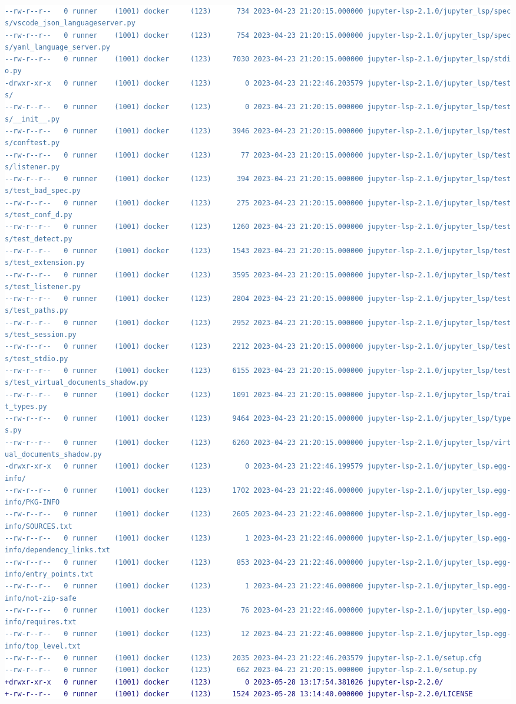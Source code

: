 ```diff
--rw-r--r--   0 runner    (1001) docker     (123)      734 2023-04-23 21:20:15.000000 jupyter-lsp-2.1.0/jupyter_lsp/specs/vscode_json_languageserver.py
--rw-r--r--   0 runner    (1001) docker     (123)      754 2023-04-23 21:20:15.000000 jupyter-lsp-2.1.0/jupyter_lsp/specs/yaml_language_server.py
--rw-r--r--   0 runner    (1001) docker     (123)     7030 2023-04-23 21:20:15.000000 jupyter-lsp-2.1.0/jupyter_lsp/stdio.py
-drwxr-xr-x   0 runner    (1001) docker     (123)        0 2023-04-23 21:22:46.203579 jupyter-lsp-2.1.0/jupyter_lsp/tests/
--rw-r--r--   0 runner    (1001) docker     (123)        0 2023-04-23 21:20:15.000000 jupyter-lsp-2.1.0/jupyter_lsp/tests/__init__.py
--rw-r--r--   0 runner    (1001) docker     (123)     3946 2023-04-23 21:20:15.000000 jupyter-lsp-2.1.0/jupyter_lsp/tests/conftest.py
--rw-r--r--   0 runner    (1001) docker     (123)       77 2023-04-23 21:20:15.000000 jupyter-lsp-2.1.0/jupyter_lsp/tests/listener.py
--rw-r--r--   0 runner    (1001) docker     (123)      394 2023-04-23 21:20:15.000000 jupyter-lsp-2.1.0/jupyter_lsp/tests/test_bad_spec.py
--rw-r--r--   0 runner    (1001) docker     (123)      275 2023-04-23 21:20:15.000000 jupyter-lsp-2.1.0/jupyter_lsp/tests/test_conf_d.py
--rw-r--r--   0 runner    (1001) docker     (123)     1260 2023-04-23 21:20:15.000000 jupyter-lsp-2.1.0/jupyter_lsp/tests/test_detect.py
--rw-r--r--   0 runner    (1001) docker     (123)     1543 2023-04-23 21:20:15.000000 jupyter-lsp-2.1.0/jupyter_lsp/tests/test_extension.py
--rw-r--r--   0 runner    (1001) docker     (123)     3595 2023-04-23 21:20:15.000000 jupyter-lsp-2.1.0/jupyter_lsp/tests/test_listener.py
--rw-r--r--   0 runner    (1001) docker     (123)     2804 2023-04-23 21:20:15.000000 jupyter-lsp-2.1.0/jupyter_lsp/tests/test_paths.py
--rw-r--r--   0 runner    (1001) docker     (123)     2952 2023-04-23 21:20:15.000000 jupyter-lsp-2.1.0/jupyter_lsp/tests/test_session.py
--rw-r--r--   0 runner    (1001) docker     (123)     2212 2023-04-23 21:20:15.000000 jupyter-lsp-2.1.0/jupyter_lsp/tests/test_stdio.py
--rw-r--r--   0 runner    (1001) docker     (123)     6155 2023-04-23 21:20:15.000000 jupyter-lsp-2.1.0/jupyter_lsp/tests/test_virtual_documents_shadow.py
--rw-r--r--   0 runner    (1001) docker     (123)     1091 2023-04-23 21:20:15.000000 jupyter-lsp-2.1.0/jupyter_lsp/trait_types.py
--rw-r--r--   0 runner    (1001) docker     (123)     9464 2023-04-23 21:20:15.000000 jupyter-lsp-2.1.0/jupyter_lsp/types.py
--rw-r--r--   0 runner    (1001) docker     (123)     6260 2023-04-23 21:20:15.000000 jupyter-lsp-2.1.0/jupyter_lsp/virtual_documents_shadow.py
-drwxr-xr-x   0 runner    (1001) docker     (123)        0 2023-04-23 21:22:46.199579 jupyter-lsp-2.1.0/jupyter_lsp.egg-info/
--rw-r--r--   0 runner    (1001) docker     (123)     1702 2023-04-23 21:22:46.000000 jupyter-lsp-2.1.0/jupyter_lsp.egg-info/PKG-INFO
--rw-r--r--   0 runner    (1001) docker     (123)     2605 2023-04-23 21:22:46.000000 jupyter-lsp-2.1.0/jupyter_lsp.egg-info/SOURCES.txt
--rw-r--r--   0 runner    (1001) docker     (123)        1 2023-04-23 21:22:46.000000 jupyter-lsp-2.1.0/jupyter_lsp.egg-info/dependency_links.txt
--rw-r--r--   0 runner    (1001) docker     (123)      853 2023-04-23 21:22:46.000000 jupyter-lsp-2.1.0/jupyter_lsp.egg-info/entry_points.txt
--rw-r--r--   0 runner    (1001) docker     (123)        1 2023-04-23 21:22:46.000000 jupyter-lsp-2.1.0/jupyter_lsp.egg-info/not-zip-safe
--rw-r--r--   0 runner    (1001) docker     (123)       76 2023-04-23 21:22:46.000000 jupyter-lsp-2.1.0/jupyter_lsp.egg-info/requires.txt
--rw-r--r--   0 runner    (1001) docker     (123)       12 2023-04-23 21:22:46.000000 jupyter-lsp-2.1.0/jupyter_lsp.egg-info/top_level.txt
--rw-r--r--   0 runner    (1001) docker     (123)     2035 2023-04-23 21:22:46.203579 jupyter-lsp-2.1.0/setup.cfg
--rw-r--r--   0 runner    (1001) docker     (123)      662 2023-04-23 21:20:15.000000 jupyter-lsp-2.1.0/setup.py
+drwxr-xr-x   0 runner    (1001) docker     (123)        0 2023-05-28 13:17:54.381026 jupyter-lsp-2.2.0/
+-rw-r--r--   0 runner    (1001) docker     (123)     1524 2023-05-28 13:14:40.000000 jupyter-lsp-2.2.0/LICENSE
```